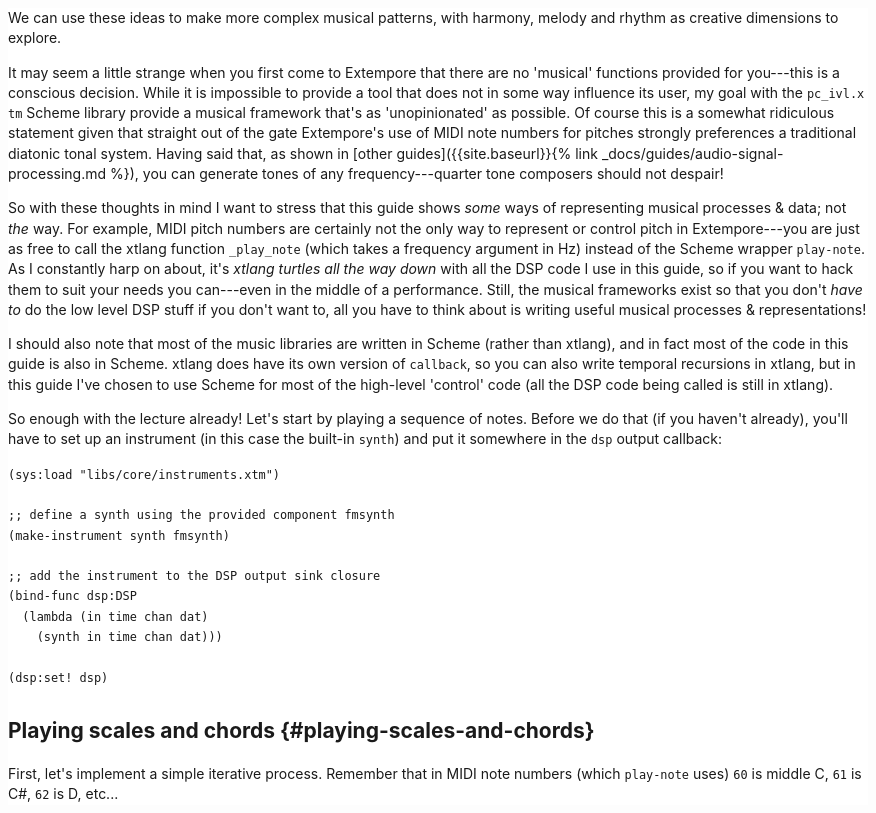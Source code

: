 We can use these ideas to make more complex musical patterns, with harmony,
melody and rhythm as creative dimensions to explore.

It may seem a little strange when you first come to Extempore that there are no
'musical' functions provided for you---this is a conscious decision. While it is
impossible to provide a tool that does not in some way influence its user, my
goal with the `pc_ivl.xtm` Scheme library provide a musical framework that's as
'unopinionated' as possible. Of course this is a somewhat ridiculous statement
given that straight out of the gate Extempore's use of MIDI note numbers for
pitches strongly preferences a traditional diatonic tonal system. Having said
that, as shown in [other guides]({{site.baseurl}}{% link
_docs/guides/audio-signal-processing.md %}), you can generate tones of any
frequency---quarter tone composers should not despair!

So with these thoughts in mind I want to stress that this guide shows *some*
ways of representing musical processes & data; not *the* way. For example, MIDI
pitch numbers are certainly not the only way to represent or control pitch in
Extempore---you are just as free to call the xtlang function `_play_note` (which
takes a frequency argument in Hz) instead of the Scheme wrapper `play-note`. As
I constantly harp on about, it's *xtlang turtles all the way down* with all the
DSP code I use in this guide, so if you want to hack them to suit your needs you
can---even in the middle of a performance. Still, the musical frameworks exist
so that you don't *have to* do the low level DSP stuff if you don't want to, all
you have to think about is writing useful musical processes & representations!

I should also note that most of the music libraries are written in Scheme
(rather than xtlang), and in fact most of the code in this guide is also in
Scheme. xtlang does have its own version of `callback`, so you can also write
temporal recursions in xtlang, but in this guide I've chosen to use Scheme for
most of the high-level 'control' code (all the DSP code being called is still in
xtlang).

So enough with the lecture already! Let's start by playing a sequence of notes.
Before we do that (if you haven't already), you'll have to set up an instrument
(in this case the built-in `synth`) and put it somewhere in the `dsp` output
callback:

~~~~ xtlang
(sys:load "libs/core/instruments.xtm")

;; define a synth using the provided component fmsynth
(make-instrument synth fmsynth)

;; add the instrument to the DSP output sink closure
(bind-func dsp:DSP
  (lambda (in time chan dat)
    (synth in time chan dat)))

(dsp:set! dsp)
~~~~

## Playing scales and chords {#playing-scales-and-chords}

First, let's implement a simple iterative process. Remember that in MIDI note
numbers (which `play-note` uses) `60` is middle C, `61` is C\#, `62` is D,
etc...
